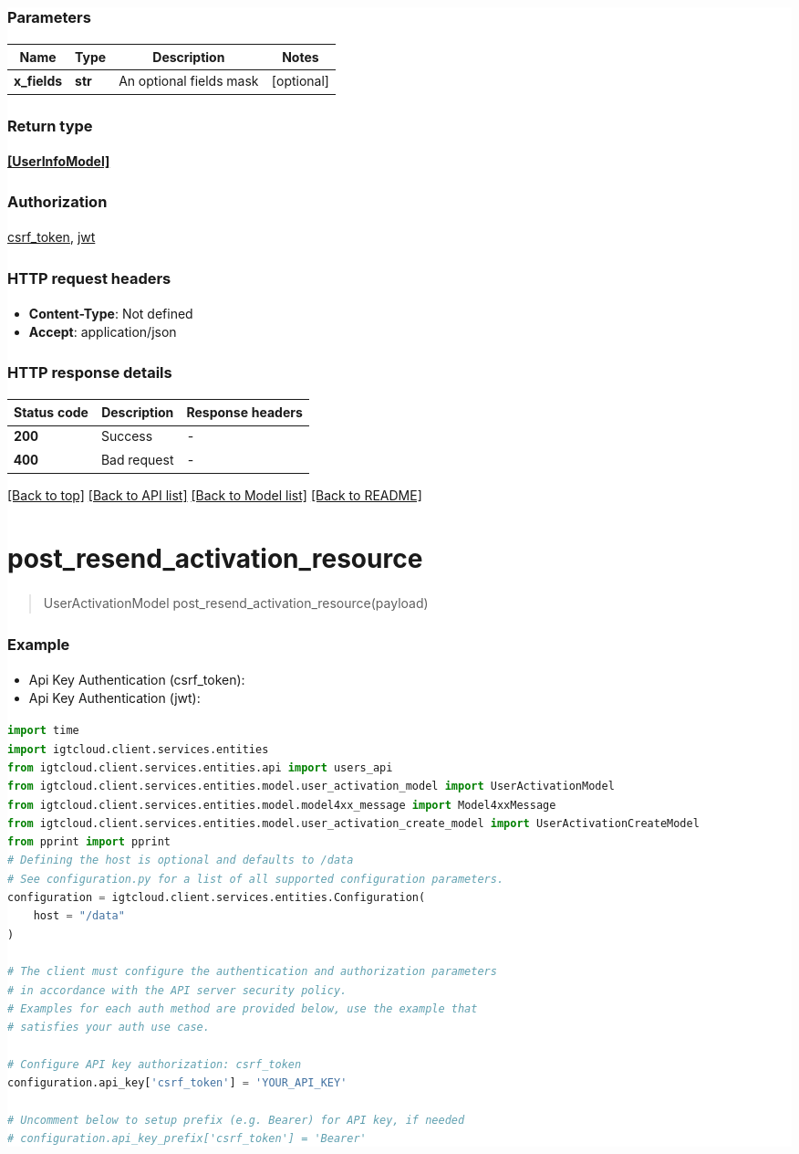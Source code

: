 
### Parameters

Name | Type | Description  | Notes
------------- | ------------- | ------------- | -------------
 **x_fields** | **str**| An optional fields mask | [optional]

### Return type

[**[UserInfoModel]**](UserInfoModel.md)

### Authorization

[csrf_token](../README.md#csrf_token), [jwt](../README.md#jwt)

### HTTP request headers

 - **Content-Type**: Not defined
 - **Accept**: application/json


### HTTP response details

| Status code | Description | Response headers |
|-------------|-------------|------------------|
**200** | Success |  -  |
**400** | Bad request |  -  |

[[Back to top]](#) [[Back to API list]](../README.md#documentation-for-api-endpoints) [[Back to Model list]](../README.md#documentation-for-models) [[Back to README]](../README.md)

# **post_resend_activation_resource**
> UserActivationModel post_resend_activation_resource(payload)



### Example

* Api Key Authentication (csrf_token):
* Api Key Authentication (jwt):

```python
import time
import igtcloud.client.services.entities
from igtcloud.client.services.entities.api import users_api
from igtcloud.client.services.entities.model.user_activation_model import UserActivationModel
from igtcloud.client.services.entities.model.model4xx_message import Model4xxMessage
from igtcloud.client.services.entities.model.user_activation_create_model import UserActivationCreateModel
from pprint import pprint
# Defining the host is optional and defaults to /data
# See configuration.py for a list of all supported configuration parameters.
configuration = igtcloud.client.services.entities.Configuration(
    host = "/data"
)

# The client must configure the authentication and authorization parameters
# in accordance with the API server security policy.
# Examples for each auth method are provided below, use the example that
# satisfies your auth use case.

# Configure API key authorization: csrf_token
configuration.api_key['csrf_token'] = 'YOUR_API_KEY'

# Uncomment below to setup prefix (e.g. Bearer) for API key, if needed
# configuration.api_key_prefix['csrf_token'] = 'Bearer'
```